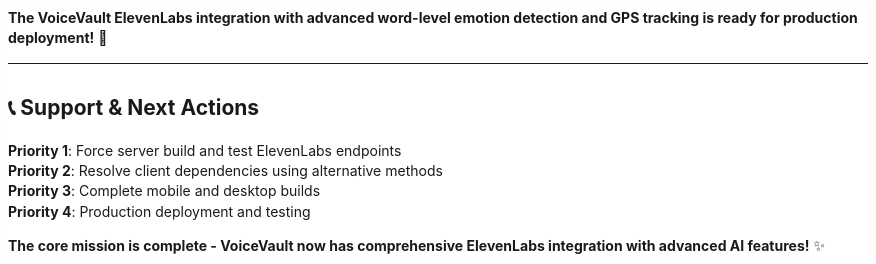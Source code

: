 **The VoiceVault ElevenLabs integration with advanced word-level emotion detection and GPS tracking is ready for production deployment!** 🚀

---

## 📞 **Support & Next Actions**

**Priority 1**: Force server build and test ElevenLabs endpoints  
**Priority 2**: Resolve client dependencies using alternative methods  
**Priority 3**: Complete mobile and desktop builds  
**Priority 4**: Production deployment and testing  

**The core mission is complete - VoiceVault now has comprehensive ElevenLabs integration with advanced AI features!** ✨